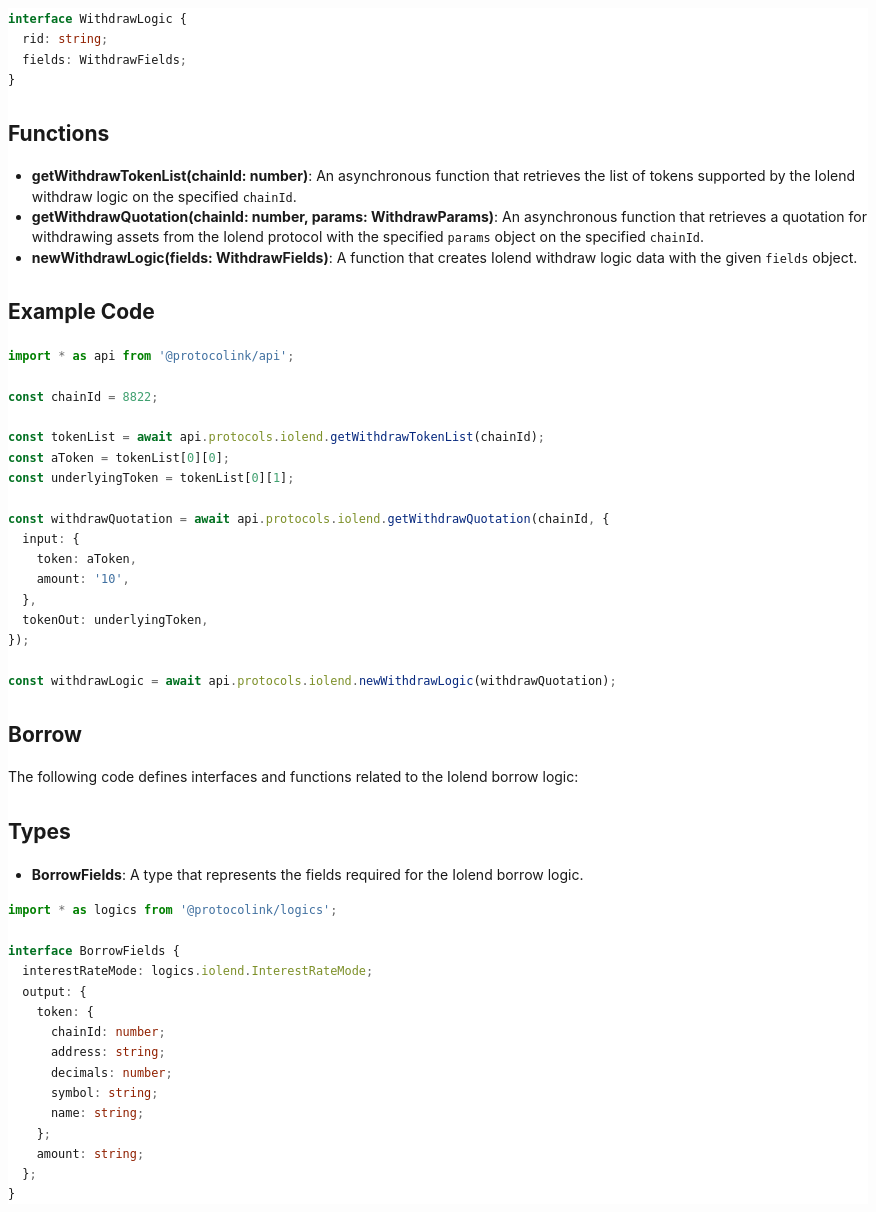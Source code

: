 ```typescript
interface WithdrawLogic {
  rid: string;
  fields: WithdrawFields;
}
```

## Functions <a href="#functions-1" id="functions-1"></a>

* **getWithdrawTokenList(chainId: number)**: An asynchronous function that retrieves the list of tokens supported by the Iolend withdraw logic on the specified `chainId`.
* **getWithdrawQuotation(chainId: number, params: WithdrawParams)**: An asynchronous function that retrieves a quotation for withdrawing assets from the Iolend protocol with the specified `params` object on the specified `chainId`.
* **newWithdrawLogic(fields: WithdrawFields)**: A function that creates Iolend withdraw logic data with the given `fields` object.

## Example Code <a href="#example-code-1" id="example-code-1"></a>

```typescript
import * as api from '@protocolink/api';

const chainId = 8822;

const tokenList = await api.protocols.iolend.getWithdrawTokenList(chainId);
const aToken = tokenList[0][0];
const underlyingToken = tokenList[0][1];

const withdrawQuotation = await api.protocols.iolend.getWithdrawQuotation(chainId, {
  input: {
    token: aToken,
    amount: '10',
  },
  tokenOut: underlyingToken,
});

const withdrawLogic = await api.protocols.iolend.newWithdrawLogic(withdrawQuotation);
```

## Borrow

The following code defines interfaces and functions related to the Iolend borrow logic:

## Types <a href="#types-2" id="types-2"></a>

* **BorrowFields**: A type that represents the fields required for the Iolend borrow logic.

```typescript
import * as logics from '@protocolink/logics';

interface BorrowFields {
  interestRateMode: logics.iolend.InterestRateMode;
  output: {
    token: {
      chainId: number;
      address: string;
      decimals: number;
      symbol: string;
      name: string;
    };
    amount: string;
  };
}
```